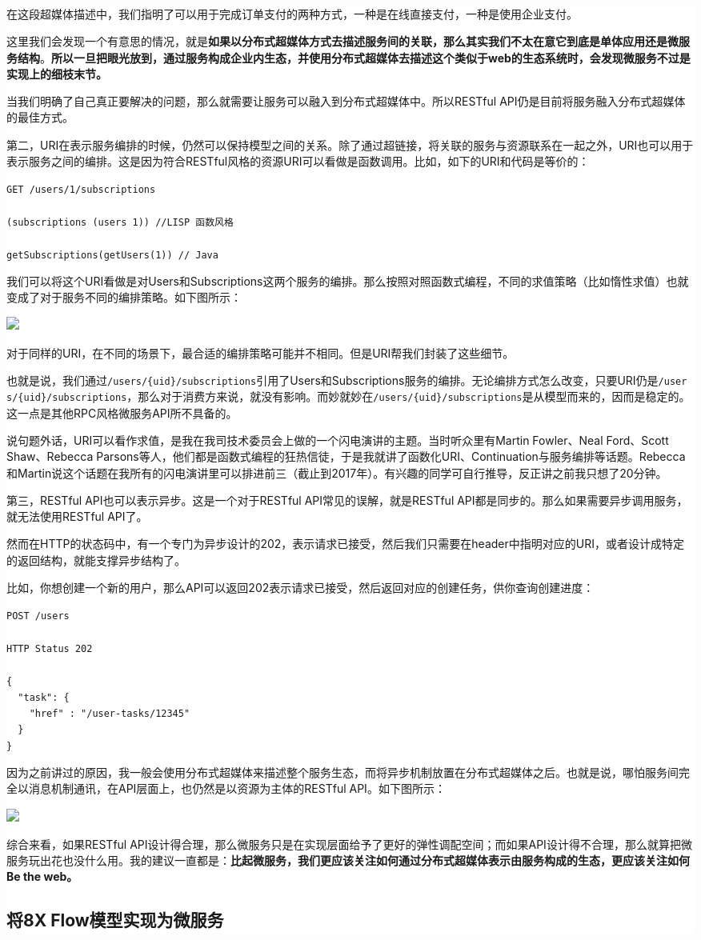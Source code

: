在这段超媒体描述中，我们指明了可以用于完成订单支付的两种方式，一种是在线直接支付，一种是使用企业支付。

这里我们会发现一个有意思的情况，就是**如果以分布式超媒体方式去描述服务间的关联，那么其实我们不太在意它到底是单体应用还是微服务结构**。**所以一旦把眼光放到，通过服务构成企业内生态，并使用分布式超媒体去描述这个类似于web的生态系统时，会发现微服务不过是实现上的细枝末节。**

当我们明确了自己真正要解决的问题，那么就需要让服务可以融入到分布式超媒体中。所以RESTful API仍是目前将服务融入分布式超媒体的最佳方式。

第二，URI在表示服务编排的时候，仍然可以保持模型之间的关系。除了通过超链接，将关联的服务与资源联系在一起之外，URI也可以用于表示服务之间的编排。这是因为符合RESTful风格的资源URI可以看做是函数调用。比如，如下的URI和代码是等价的：

```
GET /users/1/subscriptions

(subscriptions (users 1)) //LISP 函数风格

getSubscriptions(getUsers(1)) // Java
```

我们可以将这个URI看做是对Users和Subscriptions这两个服务的编排。那么按照对照函数式编程，不同的求值策略（比如惰性求值）也就变成了对于服务不同的编排策略。如下图所示：

![](https://static001.geekbang.org/resource/image/8f/7a/8f0f20aba4d191fac8e71c0aa5939c7a.jpg?wh=1920x1080)

对于同样的URI，在不同的场景下，最合适的编排策略可能并不相同。但是URI帮我们封装了这些细节。

也就是说，我们通过`/users/{uid}/subscriptions`引用了Users和Subscriptions服务的编排。无论编排方式怎么改变，只要URI仍是`/users/{uid}/subscriptions`，那么对于消费方来说，就没有影响。而妙就妙在`/users/{uid}/subscriptions`是从模型而来的，因而是稳定的。这一点是其他RPC风格微服务API所不具备的。

说句题外话，URI可以看作求值，是我在我司技术委员会上做的一个闪电演讲的主题。当时听众里有Martin Fowler、Neal Ford、Scott Shaw、Rebecca Parsons等人，他们都是函数式编程的狂热信徒，于是我就讲了函数化URI、Continuation与服务编排等话题。Rebecca和Martin说这个话题在我所有的闪电演讲里可以排进前三（截止到2017年）。有兴趣的同学可自行推导，反正讲之前我只想了20分钟。

第三，RESTful API也可以表示异步。这是一个对于RESTful API常见的误解，就是RESTful API都是同步的。那么如果需要异步调用服务，就无法使用RESTful API了。

然而在HTTP的状态码中，有一个专门为异步设计的202，表示请求已接受，然后我们只需要在header中指明对应的URI，或者设计成特定的返回结构，就能支撑异步结构了。

比如，你想创建一个新的用户，那么API可以返回202表示请求已接受，然后返回对应的创建任务，供你查询创建进度：

```
POST /users

HTTP Status 202 

{
  "task": {
    "href" : "/user-tasks/12345"
  }
}
```

因为之前讲过的原因，我一般会使用分布式超媒体来描述整个服务生态，而将异步机制放置在分布式超媒体之后。也就是说，哪怕服务间完全以消息机制通讯，在API层面上，也仍然是以资源为主体的RESTful API。如下图所示：

![](https://static001.geekbang.org/resource/image/2a/a3/2ae65261bb864c28c1348ebe8a3b6aa3.jpg?wh=1920x1080)

综合来看，如果RESTful API设计得合理，那么微服务只是在实现层面给予了更好的弹性调配空间；而如果API设计得不合理，那么就算把微服务玩出花也没什么用。我的建议一直都是：**比起微服务，我们更应该关注如何通过分布式超媒体表示由服务构成的生态，更应该关注如何Be the web。**

## 将8X Flow模型实现为微服务
